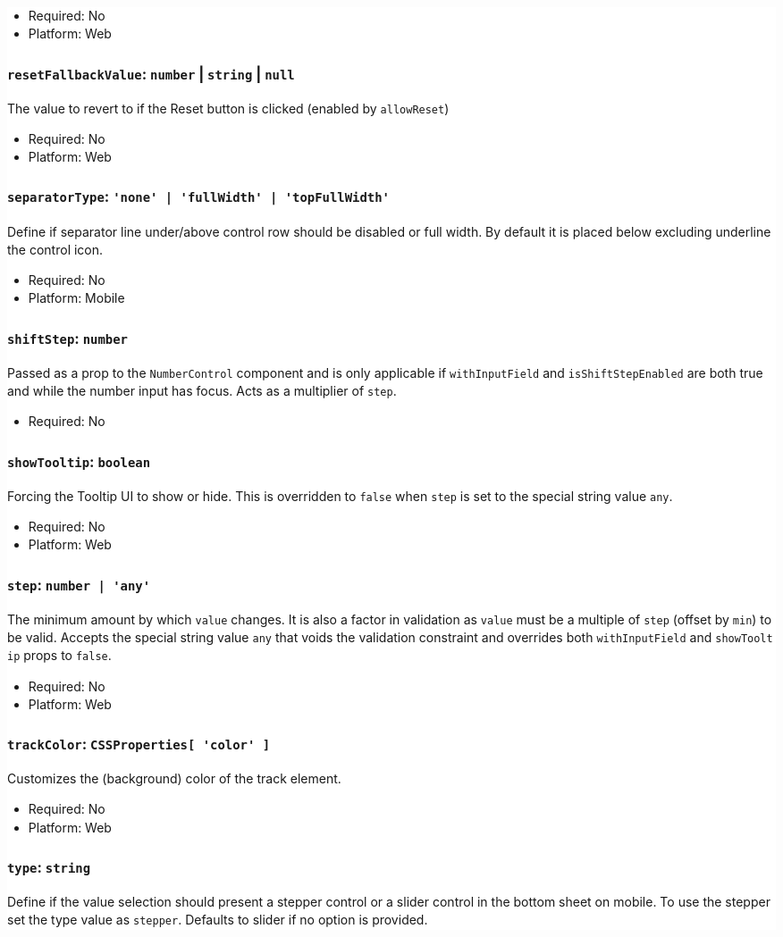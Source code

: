 -   Required: No
-   Platform: Web

### `resetFallbackValue`: `number` | `string` | `null`

The value to revert to if the Reset button is clicked (enabled by `allowReset`)

-   Required: No
-   Platform: Web

### `separatorType`: `'none' | 'fullWidth' | 'topFullWidth'`

Define if separator line under/above control row should be disabled or full width. By default it is placed below excluding underline the control icon.

-   Required: No
-   Platform: Mobile

### `shiftStep`: `number`

Passed as a prop to the `NumberControl` component and is only applicable if `withInputField` and `isShiftStepEnabled` are both true and while the number input has focus. Acts as a multiplier of `step`.

-   Required: No

### `showTooltip`: `boolean`

Forcing the Tooltip UI to show or hide. This is overridden to `false` when `step` is set to the special string value `any`.

-   Required: No
-   Platform: Web

### `step`: `number | 'any'`

The minimum amount by which `value` changes. It is also a factor in validation as `value` must be a multiple of `step` (offset by `min`) to be valid. Accepts the special string value `any` that voids the validation constraint and overrides both `withInputField` and `showTooltip` props to `false`.

-   Required: No
-   Platform: Web
### `trackColor`: `CSSProperties[ 'color' ]`

Customizes the (background) color of the track element.

-   Required: No
-   Platform: Web

### `type`: `string`

Define if the value selection should present a stepper control or a slider control in the bottom sheet on mobile. To use the stepper set the type value as `stepper`. Defaults to slider if no option is provided.
